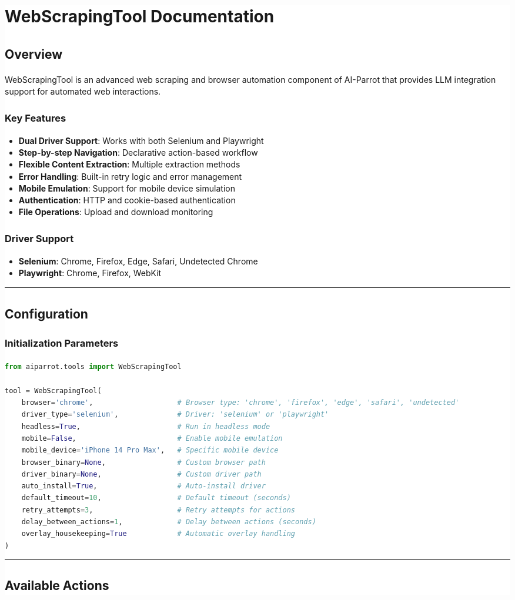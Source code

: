 # WebScrapingTool Documentation

## Overview

WebScrapingTool is an advanced web scraping and browser automation component of AI-Parrot that provides LLM integration support for automated web interactions.

### Key Features

- **Dual Driver Support**: Works with both Selenium and Playwright
- **Step-by-step Navigation**: Declarative action-based workflow
- **Flexible Content Extraction**: Multiple extraction methods
- **Error Handling**: Built-in retry logic and error management
- **Mobile Emulation**: Support for mobile device simulation
- **Authentication**: HTTP and cookie-based authentication
- **File Operations**: Upload and download monitoring

### Driver Support

- **Selenium**: Chrome, Firefox, Edge, Safari, Undetected Chrome
- **Playwright**: Chrome, Firefox, WebKit

---

## Configuration

### Initialization Parameters

```python
from aiparrot.tools import WebScrapingTool

tool = WebScrapingTool(
    browser='chrome',                    # Browser type: 'chrome', 'firefox', 'edge', 'safari', 'undetected'
    driver_type='selenium',              # Driver: 'selenium' or 'playwright'
    headless=True,                       # Run in headless mode
    mobile=False,                        # Enable mobile emulation
    mobile_device='iPhone 14 Pro Max',   # Specific mobile device
    browser_binary=None,                 # Custom browser path
    driver_binary=None,                  # Custom driver path
    auto_install=True,                   # Auto-install driver
    default_timeout=10,                  # Default timeout (seconds)
    retry_attempts=3,                    # Retry attempts for actions
    delay_between_actions=1,             # Delay between actions (seconds)
    overlay_housekeeping=True            # Automatic overlay handling
)
```

---

## Available Actions
